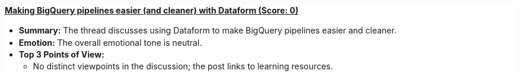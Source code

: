 **[Making BigQuery pipelines easier (and cleaner) with Dataform (Score: 0)](https://www.reddit.com/r/dataengineering/comments/1oihozf/making_bigquery_pipelines_easier_and_cleaner_with/)**
*   **Summary:** The thread discusses using Dataform to make BigQuery pipelines easier and cleaner.
*   **Emotion:** The overall emotional tone is neutral.
*   **Top 3 Points of View:**
    *   No distinct viewpoints in the discussion; the post links to learning resources.
